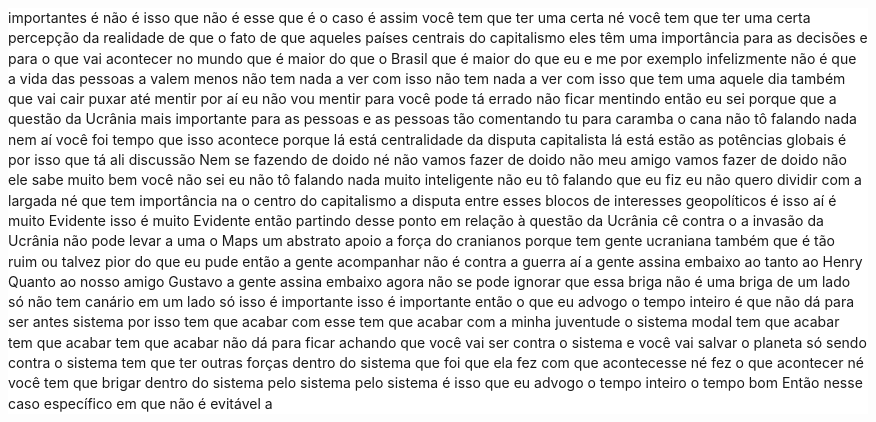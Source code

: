 importantes é não é isso que não é esse
que é o caso é assim você tem que ter
uma certa
né você tem que ter uma certa percepção
da realidade de que o fato de que
aqueles países centrais do capitalismo
eles têm uma importância para as
decisões e para o que vai acontecer no
mundo que é maior do que o Brasil que é
maior do que eu e me por exemplo
infelizmente não é que a vida das
pessoas a valem menos não tem nada a ver
com isso não tem nada a ver com isso que
tem uma aquele dia também que vai cair
puxar até mentir por aí eu não vou
mentir para você pode tá errado não
ficar mentindo então eu sei porque que a
questão da Ucrânia mais importante para
as pessoas e as pessoas tão comentando
tu para caramba o cana não tô falando
nada nem aí você foi tempo que isso
acontece porque lá está centralidade da
disputa capitalista lá está estão as
potências globais é por isso que tá ali
discussão Nem se fazendo de doido né não
vamos fazer de doido não meu amigo vamos
fazer de doido não ele sabe muito bem
você não sei eu não tô falando nada
muito inteligente não eu tô falando que
eu fiz eu não quero dividir com a
largada né que tem importância na o
centro do capitalismo a disputa entre
esses blocos de interesses geopolíticos
é isso aí é muito Evidente isso é muito
Evidente então partindo desse ponto em
relação à questão da Ucrânia cê contra o
a invasão da Ucrânia não pode levar a
uma
o Maps um abstrato apoio a força do
cranianos porque tem gente ucraniana
também que é tão ruim ou talvez pior do
que eu pude então a gente acompanhar não
é contra a guerra aí a gente assina
embaixo ao tanto ao Henry Quanto ao
nosso amigo Gustavo a gente assina
embaixo agora não se pode ignorar que
essa briga não é uma briga de um lado só
não tem canário em um lado só isso é
importante isso é importante então o que
eu advogo o tempo inteiro é que não dá
para ser antes sistema por isso tem que
acabar com esse tem que acabar com a
minha juventude o sistema modal tem que
acabar tem que acabar tem que acabar não
dá para ficar achando que você vai ser
contra o sistema e você vai salvar o
planeta só sendo contra o sistema tem
que ter outras forças dentro do sistema
que foi que ela fez com que acontecesse
né fez o que acontecer né você tem que
brigar dentro do sistema pelo sistema
pelo sistema é isso que eu advogo o
tempo inteiro o tempo bom Então nesse
caso específico em que não é evitável a